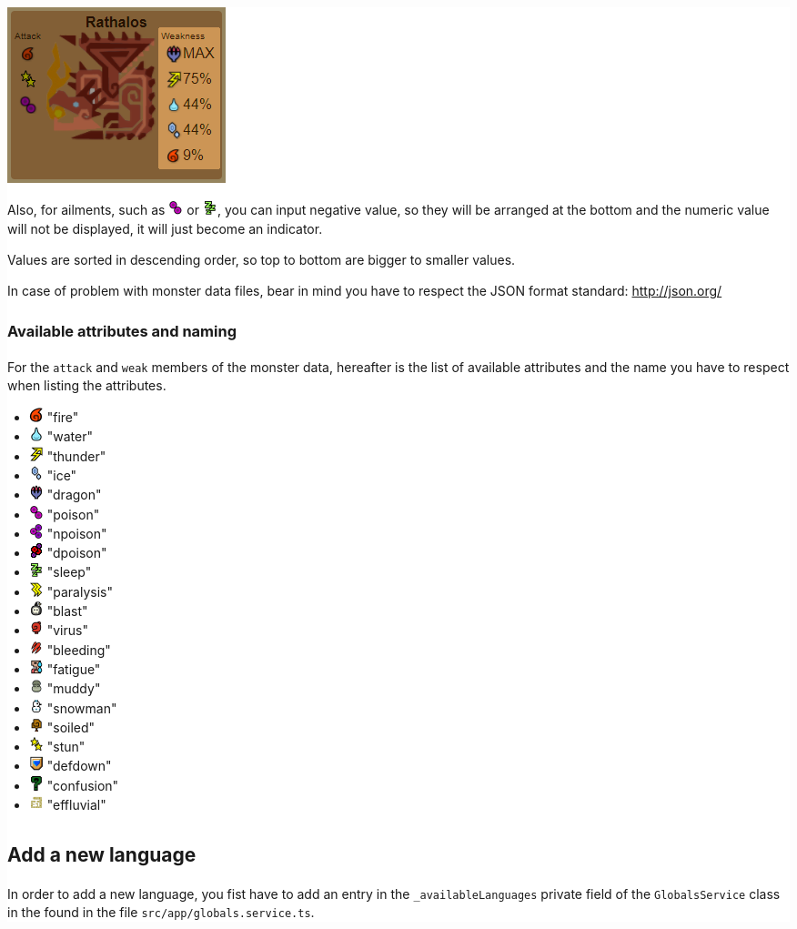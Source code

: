 ![Weaknesses display](doc/images/weakness_values.png "Weaknesses display")

Also, for ailments, such as ![Poison][poison] or ![Sleep][sleep], you can input negative value, so they will be arranged at the bottom and the numeric value will not be displayed, it will just become an indicator.

Values are sorted in descending order, so top to bottom are bigger to smaller values.

In case of problem with monster data files, bear in mind you have to respect the JSON format standard: http://json.org/

### Available attributes and naming

For the `attack` and `weak` members of the monster data, hereafter is the list of available attributes and the name you have to respect when listing the attributes.

- ![Fire][fire] "fire"
- ![Water][water] "water"
- ![Thunder][thunder] "thunder"
- ![Ice][ice] "ice"
- ![Dragon][dragon] "dragon"
- ![Poison][poison] "poison"
- ![Noxious Poison][npoison] "npoison"
- ![Deadly Poison][dpoison] "dpoison"
- ![Sleep][sleep] "sleep"
- ![Paralysis][paralysis] "paralysis"
- ![Blast][blast] "blast"
- ![Virus][virus] "virus"
- ![Bleeding][bleeding] "bleeding"
- ![Fatigue][fatigue] "fatigue"
- ![Muddy][muddy] "muddy"
- ![Snowman][snowman] "snowman"
- ![Soiled][soiled] "soiled"
- ![Stun][stun] "stun"
- ![Defense Down][defdown] "defdown"
- ![Confusion][confusion] "confusion"
- ![Effluvial][effluvial] "effluvial"

## Add a new language

In order to add a new language, you fist have to add an entry in the `_availableLanguages` private field of the `GlobalsService` class in the found in the file `src/app/globals.service.ts`.


[fire]: doc/images/fire.png "Fire"
[water]: doc/images/water.png "Water"
[thunder]: doc/images/thunder.png "Thunder"
[ice]: doc/images/ice.png "Ice"
[dragon]: doc/images/dragon.png "Dragon"
[poison]: doc/images/poison.png "Poison"
[npoison]: doc/images/npoison.png "Noxious Poison"
[dpoison]: doc/images/dpoison.png "Deadly Poison"
[sleep]: doc/images/sleep.png "Sleep"
[paralysis]: doc/images/paralysis.png "Paralysis"
[blast]: doc/images/blast.png "Blast"
[virus]: doc/images/virus.png "Virus"
[bleeding]: doc/images/bleeding.png "Bleeding"
[fatigue]: doc/images/fatigue.png "Fatigue"
[muddy]: doc/images/muddy.png "Muddy"
[snowman]: doc/images/snowman.png "Snowman"
[soiled]: doc/images/soiled.png "Soiled"
[stun]: doc/images/stun.png "Stun"
[defdown]: doc/images/defdown.png "Defense Down"
[confusion]: doc/images/confusion.png "Confusion"
[effluvial]: doc/images/effluvial.png "Effluvial"
